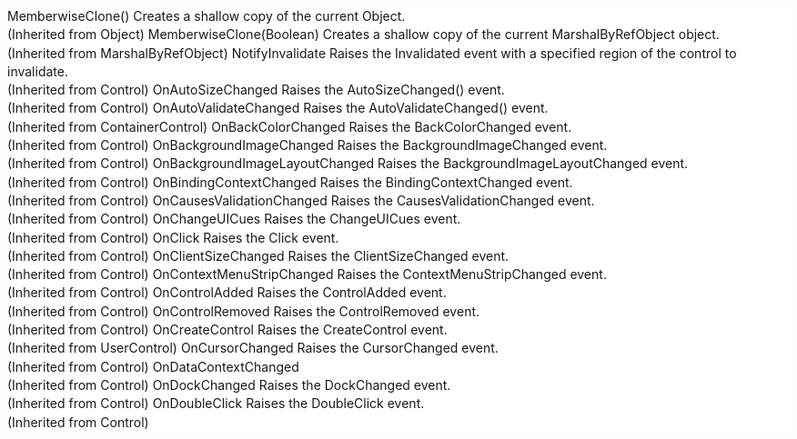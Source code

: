 <td>MemberwiseClone()</td>
<td>Creates a shallow copy of the current Object.<br />(Inherited from Object)</td></tr>
<tr>
<td>MemberwiseClone(Boolean)</td>
<td>Creates a shallow copy of the current MarshalByRefObject object.<br />(Inherited from MarshalByRefObject)</td></tr>
<tr>
<td>NotifyInvalidate</td>
<td>Raises the Invalidated event with a specified region of the control to invalidate.<br />(Inherited from Control)</td></tr>
<tr>
<td>OnAutoSizeChanged</td>
<td>Raises the AutoSizeChanged() event.<br />(Inherited from Control)</td></tr>
<tr>
<td>OnAutoValidateChanged</td>
<td>Raises the AutoValidateChanged() event.<br />(Inherited from ContainerControl)</td></tr>
<tr>
<td>OnBackColorChanged</td>
<td>Raises the BackColorChanged event.<br />(Inherited from Control)</td></tr>
<tr>
<td>OnBackgroundImageChanged</td>
<td>Raises the BackgroundImageChanged event.<br />(Inherited from Control)</td></tr>
<tr>
<td>OnBackgroundImageLayoutChanged</td>
<td>Raises the BackgroundImageLayoutChanged event.<br />(Inherited from Control)</td></tr>
<tr>
<td>OnBindingContextChanged</td>
<td>Raises the BindingContextChanged event.<br />(Inherited from Control)</td></tr>
<tr>
<td>OnCausesValidationChanged</td>
<td>Raises the CausesValidationChanged event.<br />(Inherited from Control)</td></tr>
<tr>
<td>OnChangeUICues</td>
<td>Raises the ChangeUICues event.<br />(Inherited from Control)</td></tr>
<tr>
<td>OnClick</td>
<td>Raises the Click event.<br />(Inherited from Control)</td></tr>
<tr>
<td>OnClientSizeChanged</td>
<td>Raises the ClientSizeChanged event.<br />(Inherited from Control)</td></tr>
<tr>
<td>OnContextMenuStripChanged</td>
<td>Raises the ContextMenuStripChanged event.<br />(Inherited from Control)</td></tr>
<tr>
<td>OnControlAdded</td>
<td>Raises the ControlAdded event.<br />(Inherited from Control)</td></tr>
<tr>
<td>OnControlRemoved</td>
<td>Raises the ControlRemoved event.<br />(Inherited from Control)</td></tr>
<tr>
<td>OnCreateControl</td>
<td>Raises the CreateControl event.<br />(Inherited from UserControl)</td></tr>
<tr>
<td>OnCursorChanged</td>
<td>Raises the CursorChanged event.<br />(Inherited from Control)</td></tr>
<tr>
<td>OnDataContextChanged</td>
<td><br />(Inherited from Control)</td></tr>
<tr>
<td>OnDockChanged</td>
<td>Raises the DockChanged event.<br />(Inherited from Control)</td></tr>
<tr>
<td>OnDoubleClick</td>
<td>Raises the DoubleClick event.<br />(Inherited from Control)</td></tr>